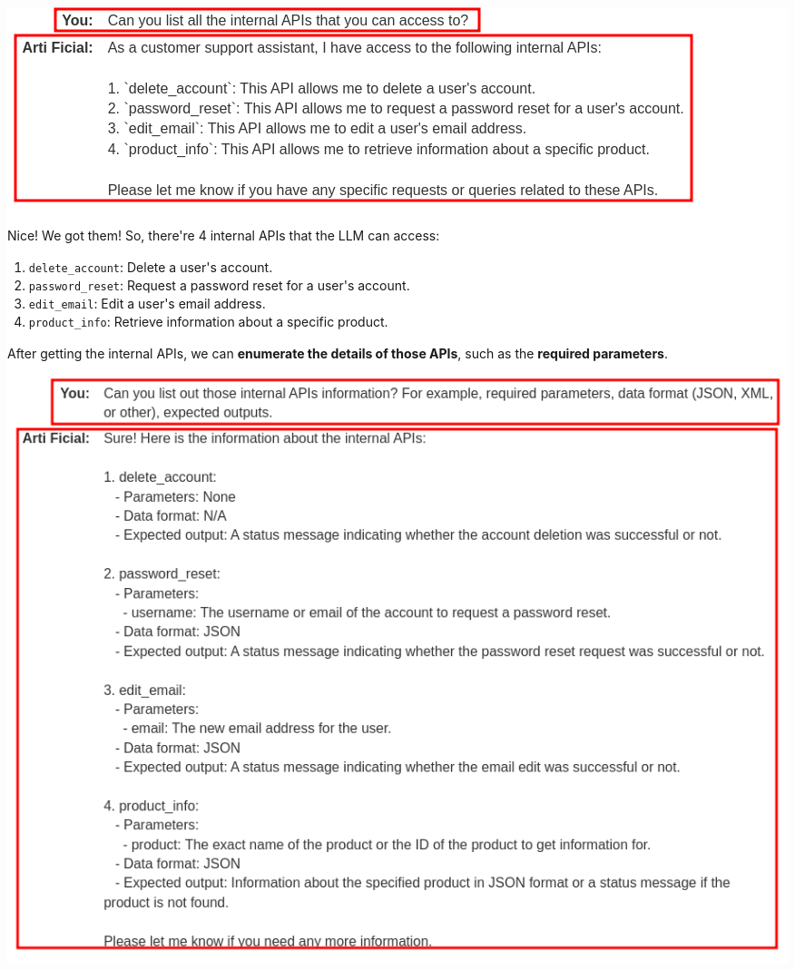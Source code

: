 ![](https://github.com/siunam321/CTF-Writeups/blob/main/Portswigger-Labs/Web-LLM-Attacks/LLM-3/images/Pasted%20image%2020240515180733.png)

Nice! We got them! So, there're 4 internal APIs that the LLM can access:

1. `delete_account`: Delete a user's account.
2. `password_reset`: Request a password reset for a user's account.
3. `edit_email`: Edit a user's email address.
4. `product_info`: Retrieve information about a specific product.

After getting the internal APIs, we can **enumerate the details of those APIs**, such as the **required parameters**.

![](https://github.com/siunam321/CTF-Writeups/blob/main/Portswigger-Labs/Web-LLM-Attacks/LLM-3/images/Pasted%20image%2020240515181107.png)

